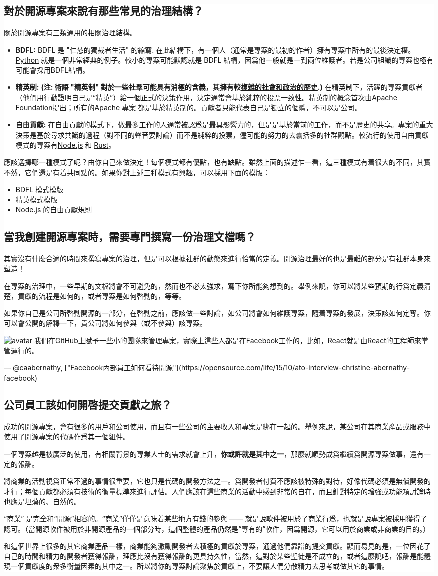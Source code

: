 ## 對於開源專案來說有那些常見的治理結構？

關於開源專案有三類通用的相關治理結構。

* **BDFL:** BDFL 是 "仁慈的獨裁者生活" 的縮寫. 在此結構下，有一個人（通常是專案的最初的作者）擁有專案中所有的最後決定權。[Python](https://github.com/python) 就是一個非常經典的例子。較小的專案可能默認就是 BDFL 結構，因爲他一般就是一到兩位維護者。若是公司組織的專案也極有可能會採用BDFL結構。

* **精英制:** **(注: 術語 "精英制" 對於一些社羣可能具有消極的含義，其擁有較[複雜的社會和政治的歷史](http://geekfeminism.wikia.com/wiki/Meritocracy).)** 在精英制下，活躍的專案貢獻者（他們用行動證明自己是“精英”）給一個正式的決策作用，決定通常會基於純粹的投票一致性。精英制的概念首次由[Apache Foundation](http://www.apache.org/)提出；[所有的Apache 專案](http://www.apache.org/index.html#projects-list) 都是基於精英制的。貢獻者只能代表自己是獨立的個體，不可以是公司。

* **自由貢獻:** 在自由貢獻的模式下，做最多工作的人通常被認爲是最具影響力的，但是是基於當前的工作，而不是歷史的共享。專案的重大決策是基於尋求共識的過程（對不同的聲音要討論）而不是純粹的投票，儘可能的努力的去囊括多的社群觀點。較流行的使用自由貢獻模式的專案有[Node.js](https://nodejs.org/en/foundation/) 和 [Rust](https://www.rust-lang.org/en-US/)。

應該選擇哪一種模式了呢？由你自己來做決定！每個模式都有優點，也有缺點。雖然上面的描述乍一看，這三種模式有着很大的不同，其實不然，它們還是有着共同點的。如果你對上述三種模式有興趣，可以採用下面的模版：

* [BDFL 模式模版](http://oss-watch.ac.uk/resources/benevolentdictatorgovernancemodel)
* [精英模式模版](http://oss-watch.ac.uk/resources/meritocraticgovernancemodel)
* [Node.js 的自由貢獻規則](https://medium.com/the-javascript-collection/healthy-open-source-967fa8be7951#.m9ht26e79)

## 當我創建開源專案時，需要專門撰寫一份治理文檔嗎？

其實沒有什麼合適的時間來撰寫專案的治理，但是可以根據社群的動態來進行恰當的定義。開源治理最好的也是最難的部分是有社群本身來塑造！

在專案的治理中，一些早期的文檔將會不可避免的，然而也不必太強求，寫下你所能夠想到的。舉例來說，你可以將某些預期的行爲定義清楚，貢獻的流程是如何的，或者專案是如何啓動的，等等。

如果你自己是公司所啓動開源的一部分，在啓動之前，應該做一些討論，如公司將會如何維護專案，隨着專案的發展，決策該如何定奪。你可以會公開的解釋一下，貴公司將如何參與（或不參與）該專案。

<aside markdown="1" class="pquote">
  <img src="https://avatars1.githubusercontent.com/u/691109?v=3&s=460" class="pquote-avatar" alt="avatar">
  我們在GitHub上賦予一些小的團隊來管理專案，實際上這些人都是在Facebook工作的，比如，React就是由React的工程師來掌管運行的。
  <p markdown="1" class="pquote-credit">
— @caabernathy, ["Facebook內部員工如何看待開源"](https://opensource.com/life/15/10/ato-interview-christine-abernathy-facebook)
  </p>
</aside>

## 公司員工該如何開啓提交貢獻之旅？

成功的開源專案，會有很多的用戶和公司使用，而且有一些公司的主要收入和專案是綁在一起的。舉例來說，某公司在其商業產品或服務中使用了開源專案的代碼作爲其一個組件。


一個專案越是被廣泛的使用，有相關背景的專業人士的需求就會上升，**你或許就是其中之一**，那麼就順勢成爲繼續爲開源專案做事，還有一定的報酬。

將商業的活動視爲正常不過的事情很重要，它也只是代碼的開發方法之一。爲開發者付費不應該被特殊的對待，好像代碼必須是無償開發的才行；每個貢獻都必須有技術的衡量標準來進行評估。人們應該在這些商業的活動中感到非常的自在，而且針對特定的增強或功能項討論時也應是坦蕩的、自然的。

“商業” 是完全和“開源”相容的。“商業”僅僅是意味着某些地方有錢的參與 —— 就是說軟件被用於了商業行爲，也就是說專案被採用獲得了認可。（當開源軟件被用於非開源產品的一個部分時，這個整體的產品仍然是“專有的”軟件，因爲開源，它可以用於商業或非商業的目的。）

和這個世界上很多的其它商業產品一樣，商業能夠激勵開發者去積極的貢獻於專案，通過他們靠譜的提交貢獻。顯而易見的是，一位因花了自己的時間和精力的開發者獲得報酬，理應比沒有獲得報酬的更具持久性，當然，這對於某些聖徒是不成立的，或者這麼說吧，報酬是能體現一個貢獻度的衆多衡量因素的其中之一。所以將你的專案討論聚焦於貢獻上，不要讓人們分散精力去思考或做其它的事情。
